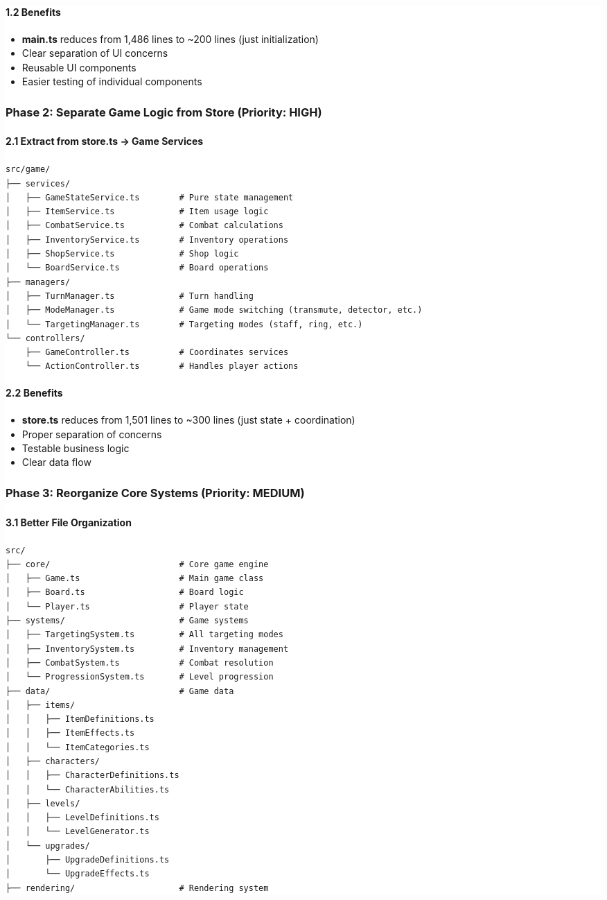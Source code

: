 #### 1.2 Benefits
- **main.ts** reduces from 1,486 lines to ~200 lines (just initialization)
- Clear separation of UI concerns
- Reusable UI components
- Easier testing of individual components

### Phase 2: Separate Game Logic from Store (Priority: HIGH)

#### 2.1 Extract from store.ts → Game Services
```
src/game/
├── services/
│   ├── GameStateService.ts        # Pure state management
│   ├── ItemService.ts             # Item usage logic
│   ├── CombatService.ts           # Combat calculations
│   ├── InventoryService.ts        # Inventory operations
│   ├── ShopService.ts             # Shop logic
│   └── BoardService.ts            # Board operations
├── managers/
│   ├── TurnManager.ts             # Turn handling
│   ├── ModeManager.ts             # Game mode switching (transmute, detector, etc.)
│   └── TargetingManager.ts        # Targeting modes (staff, ring, etc.)
└── controllers/
    ├── GameController.ts          # Coordinates services
    └── ActionController.ts        # Handles player actions
```

#### 2.2 Benefits
- **store.ts** reduces from 1,501 lines to ~300 lines (just state + coordination)
- Proper separation of concerns
- Testable business logic
- Clear data flow

### Phase 3: Reorganize Core Systems (Priority: MEDIUM)

#### 3.1 Better File Organization
```
src/
├── core/                          # Core game engine
│   ├── Game.ts                    # Main game class
│   ├── Board.ts                   # Board logic
│   └── Player.ts                  # Player state
├── systems/                       # Game systems
│   ├── TargetingSystem.ts         # All targeting modes
│   ├── InventorySystem.ts         # Inventory management
│   ├── CombatSystem.ts            # Combat resolution
│   └── ProgressionSystem.ts       # Level progression
├── data/                          # Game data
│   ├── items/
│   │   ├── ItemDefinitions.ts
│   │   ├── ItemEffects.ts
│   │   └── ItemCategories.ts
│   ├── characters/
│   │   ├── CharacterDefinitions.ts
│   │   └── CharacterAbilities.ts
│   ├── levels/
│   │   ├── LevelDefinitions.ts
│   │   └── LevelGenerator.ts
│   └── upgrades/
│       ├── UpgradeDefinitions.ts
│       └── UpgradeEffects.ts
├── rendering/                     # Rendering system
```